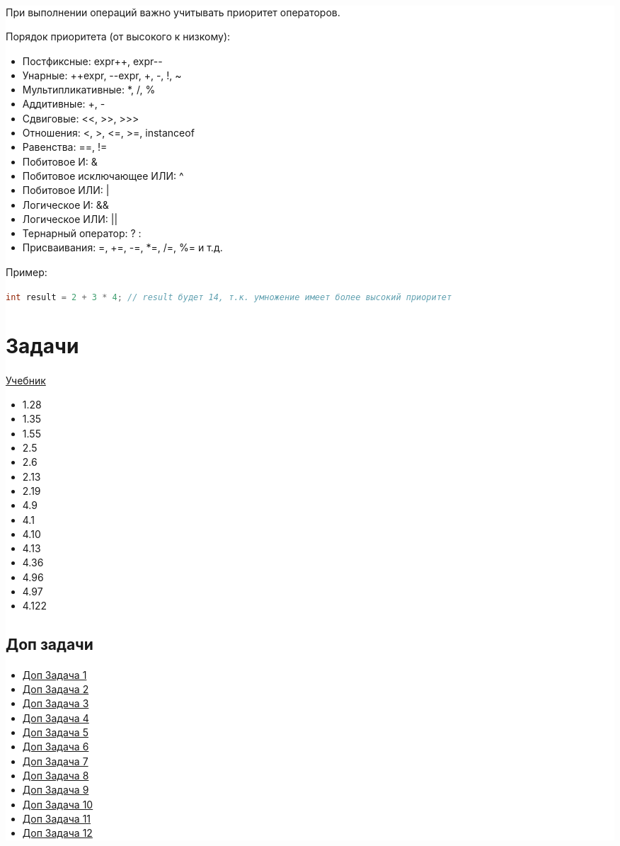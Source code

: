 При выполнении операций важно учитывать приоритет операторов.

Порядок приоритета (от высокого к низкому):
- Постфиксные: expr++, expr--
- Унарные: ++expr, --expr, +, -, !, ~
- Мультипликативные: *, /, %
- Аддитивные: +, -
- Сдвиговые: <<, >>, >>>
- Отношения: <, >, <=, >=, instanceof
- Равенства: ==, !=
- Побитовое И: &
- Побитовое исключающее ИЛИ: ^
- Побитовое ИЛИ: |
- Логическое И: &&
- Логическое ИЛИ: ||
- Тернарный оператор: ? :
- Присваивания: =, +=, -=, *=, /=, %= и т.д.

Пример:
```java
int result = 2 + 3 * 4; // result будет 14, т.к. умножение имеет более высокий приоритет
```

# Задачи
[Учебник](https://school272.ucoz.ru/TeachersWorks/Kononov/sbornik_zadach_po_programmiroaniyu.pdf)
- 1.28
- 1.35 
- 1.55
- 2.5
- 2.6
- 2.13
- 2.19
- 4.9
- 4.1
- 4.10
- 4.13
- 4.36
- 4.96
- 4.97
- 4.122

## Доп задачи
- [Доп Задача 1](https://acmp.ru/index.asp?main=task&id_task=766)
- [Доп Задача 2](https://acmp.ru/index.asp?main=task&id_task=195)
- [Доп Задача 3](https://acmp.ru/index.asp?main=task&id_task=773)
- [Доп Задача 4 ](https://acmp.ru/index.asp?main=task&id_task=21)
- [Доп Задача 5](https://acmp.ru/index.asp?main=task&id_task=4)
- [Доп Задача 6](https://acmp.ru/index.asp?main=task&id_task=8)
- [Доп Задача 7](https://acmp.ru/index.asp?main=task&id_task=539)
- [Доп Задача 8](https://acmp.ru/index.asp?main=task&id_task=92)
- [Доп Задача 9](https://acmp.ru/index.asp?main=task&id_task=754)
- [Доп Задача 10](https://acmp.ru/index.asp?main=task&id_task=324)
- [Доп Задача 11](https://acmp.ru/index.asp?main=task&id_task=550)
- [Доп Задача 12](https://acmp.ru/index.asp?main=task&id_task=33)

